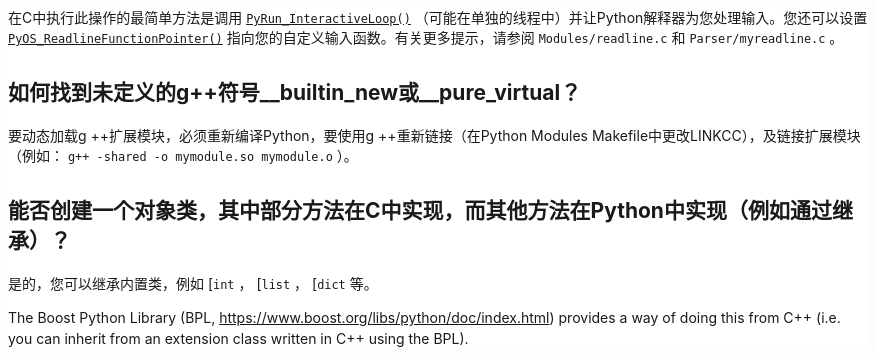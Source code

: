 在C中执行此操作的最简单方法是调用 [`PyRun_InteractiveLoop()`](https://docs.python.org/zh-cn/3.11/c-api/veryhigh.html#c.PyRun_InteractiveLoop) （可能在单独的线程中）并让Python解释器为您处理输入。您还可以设置 [`PyOS_ReadlineFunctionPointer()`](https://docs.python.org/zh-cn/3.11/c-api/veryhigh.html#c.PyOS_ReadlineFunctionPointer) 指向您的自定义输入函数。有关更多提示，请参阅 `Modules/readline.c` 和 `Parser/myreadline.c` 。

## 如何找到未定义的g++符号__builtin_new或__pure_virtual？

要动态加载g ++扩展模块，必须重新编译Python，要使用g ++重新链接（在Python Modules Makefile中更改LINKCC），及链接扩展模块（例如： `g++ -shared -o mymodule.so mymodule.o` ）。

## 能否创建一个对象类，其中部分方法在C中实现，而其他方法在Python中实现（例如通过继承）？

是的，您可以继承内置类，例如 [`int` ， [`list` ， [`dict` 等。

The Boost Python Library (BPL, https://www.boost.org/libs/python/doc/index.html) provides a way of doing this from C++ (i.e. you can inherit from an extension class written in C++ using the BPL).